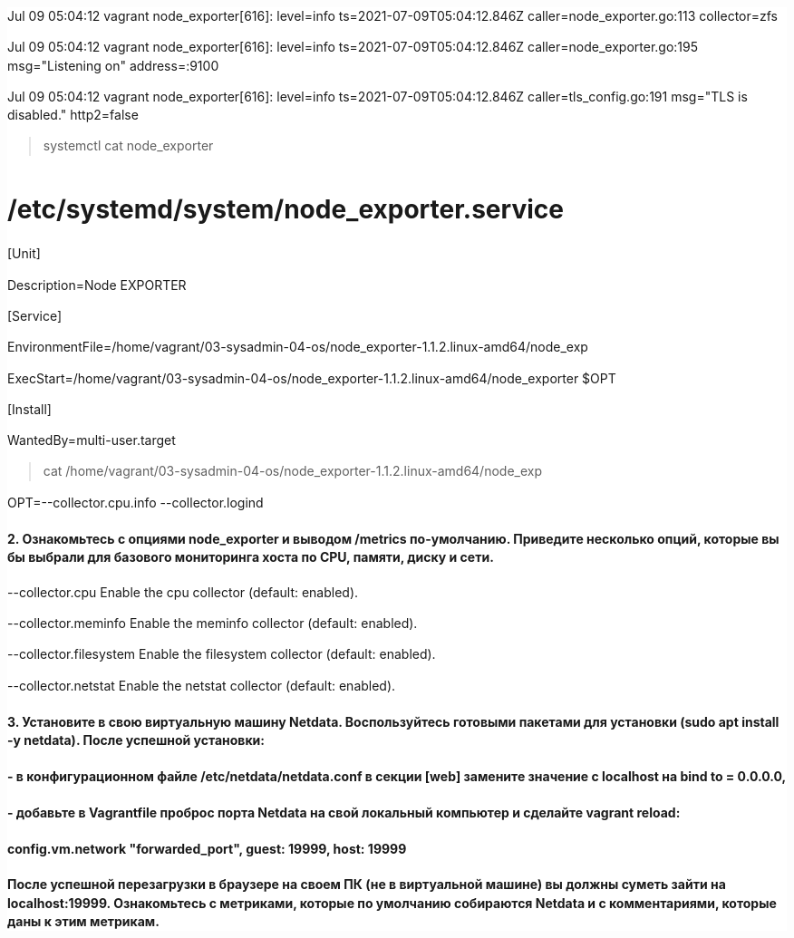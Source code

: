 Jul 09 05:04:12 vagrant node_exporter[616]: level=info ts=2021-07-09T05:04:12.846Z caller=node_exporter.go:113 collector=zfs

Jul 09 05:04:12 vagrant node_exporter[616]: level=info ts=2021-07-09T05:04:12.846Z caller=node_exporter.go:195 msg="Listening on" address=:9100

Jul 09 05:04:12 vagrant node_exporter[616]: level=info ts=2021-07-09T05:04:12.846Z caller=tls_config.go:191 msg="TLS is disabled." http2=false

> systemctl cat node_exporter

# /etc/systemd/system/node_exporter.service

[Unit]

Description=Node EXPORTER

[Service]

EnvironmentFile=/home/vagrant/03-sysadmin-04-os/node_exporter-1.1.2.linux-amd64/node_exp

ExecStart=/home/vagrant/03-sysadmin-04-os/node_exporter-1.1.2.linux-amd64/node_exporter $OPT

[Install]

WantedBy=multi-user.target

> cat /home/vagrant/03-sysadmin-04-os/node_exporter-1.1.2.linux-amd64/node_exp

OPT=--collector.cpu.info --collector.logind

#### 2. Ознакомьтесь с опциями node_exporter и выводом /metrics по-умолчанию. Приведите несколько опций, которые вы бы выбрали для базового мониторинга хоста по CPU, памяти, диску и сети.
--collector.cpu            Enable the cpu collector (default: enabled).

--collector.meminfo        Enable the meminfo collector (default: enabled).

--collector.filesystem     Enable the filesystem collector (default: enabled).

--collector.netstat        Enable the netstat collector (default: enabled).

#### 3. Установите в свою виртуальную машину Netdata. Воспользуйтесь готовыми пакетами для установки (sudo apt install -y netdata). После успешной установки:
#### - в конфигурационном файле /etc/netdata/netdata.conf в секции [web] замените значение с localhost на bind to = 0.0.0.0,
#### - добавьте в Vagrantfile проброс порта Netdata на свой локальный компьютер и сделайте vagrant reload:
#### config.vm.network "forwarded_port", guest: 19999, host: 19999
#### После успешной перезагрузки в браузере на своем ПК (не в виртуальной машине) вы должны суметь зайти на localhost:19999. Ознакомьтесь с метриками, которые по умолчанию собираются Netdata и с комментариями, которые даны к этим метрикам.
